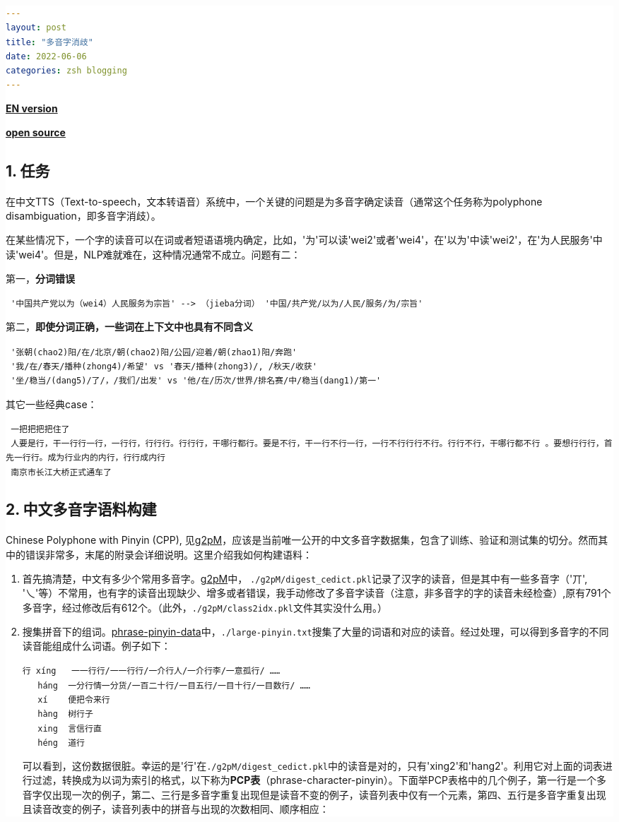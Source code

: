 ```yaml
---
layout: post
title: "多音字消歧"
date: 2022-06-06
categories: zsh blogging
---
```


**[EN version](https://newzsh.github.io/zsh/blogging/2022/06/06/polyphone.html)**

**[open source](https://github.com/NewZsh/polyphone)**

## 1. 任务

在中文TTS（Text-to-speech，文本转语音）系统中，一个关键的问题是为多音字确定读音（通常这个任务称为polyphone disambiguation，即多音字消歧）。

在某些情况下，一个字的读音可以在词或者短语语境内确定，比如，'为'可以读'wei2'或者'wei4'，在'以为'中读'wei2'，在'为人民服务'中读'wei4'。但是，NLP难就难在，这种情况通常不成立。问题有二：

第一，**分词错误**

     '中国共产党以为（wei4）人民服务为宗旨' --> （jieba分词） '中国/共产党/以为/人民/服务/为/宗旨'

第二，**即使分词正确，一些词在上下文中也具有不同含义**

     '张朝(chao2)阳/在/北京/朝(chao2)阳/公园/迎着/朝(zhao1)阳/奔跑'
     '我/在/春天/播种(zhong4)/希望' vs '春天/播种(zhong3)/, /秋天/收获'
     '坐/稳当/(dang5)/了/，/我们/出发' vs '他/在/历次/世界/排名赛/中/稳当(dang1)/第一'
     
其它一些经典case：

     一把把把把住了
     人要是行，干一行行一行，一行行，行行行。行行行，干哪行都行。要是不行，干一行不行一行，一行不行行行不行。行行不行，干哪行都不行 。要想行行行，首先一行行。成为行业内的内行，行行成内行
     南京市长江大桥正式通车了


## 2. 中文多音字语料构建

Chinese Polyphone with Pinyin (CPP), 见[g2pM](https://github.com/kakaobrain/g2pM)，应该是当前唯一公开的中文多音字数据集，包含了训练、验证和测试集的切分。然而其中的错误非常多，末尾的附录会详细说明。这里介绍我如何构建语料：

1) 首先搞清楚，中文有多少个常用多音字。[g2pM](https://github.com/kakaobrain/g2pM)中， `./g2pM/digest_cedict.pkl`记录了汉字的读音，但是其中有一些多音字（'丌', '乀'等）不常用，也有字的读音出现缺少、增多或者错误，我手动修改了多音字读音（注意，非多音字的字的读音未经检查）,原有791个多音字，经过修改后有612个。（此外，`./g2pM/class2idx.pkl`文件其实没什么用。）
  
2) 搜集拼音下的组词。[phrase-pinyin-data](https://github.com/mozillazg/phrase-pinyin-data)中，`./large-pinyin.txt`搜集了大量的词语和对应的读音。经过处理，可以得到多音字的不同读音能组成什么词语。例子如下：

       行 xíng	一一行行/一一行行/一介行人/一介行李/一意孤行/ ……
          háng	一分行情一分货/一百二十行/一目五行/一目十行/一目数行/ ……
          xí	便把令来行
          hàng	树行子
          xing	言信行直
          héng	道行

    可以看到，这份数据很脏。幸运的是'行'在`./g2pM/digest_cedict.pkl`中的读音是对的，只有'xing2'和'hang2'。利用它对上面的词表进行过滤，转换成为以词为索引的格式，以下称为**PCP表**（phrase-character-pinyin）。下面举PCP表格中的几个例子，第一行是一个多音字仅出现一次的例子，第二、三行是多音字重复出现但是读音不变的例子，读音列表中仅有一个元素，第四、五行是多音字重复出现且读音改变的例子，读音列表中的拼音与出现的次数相同、顺序相应：
